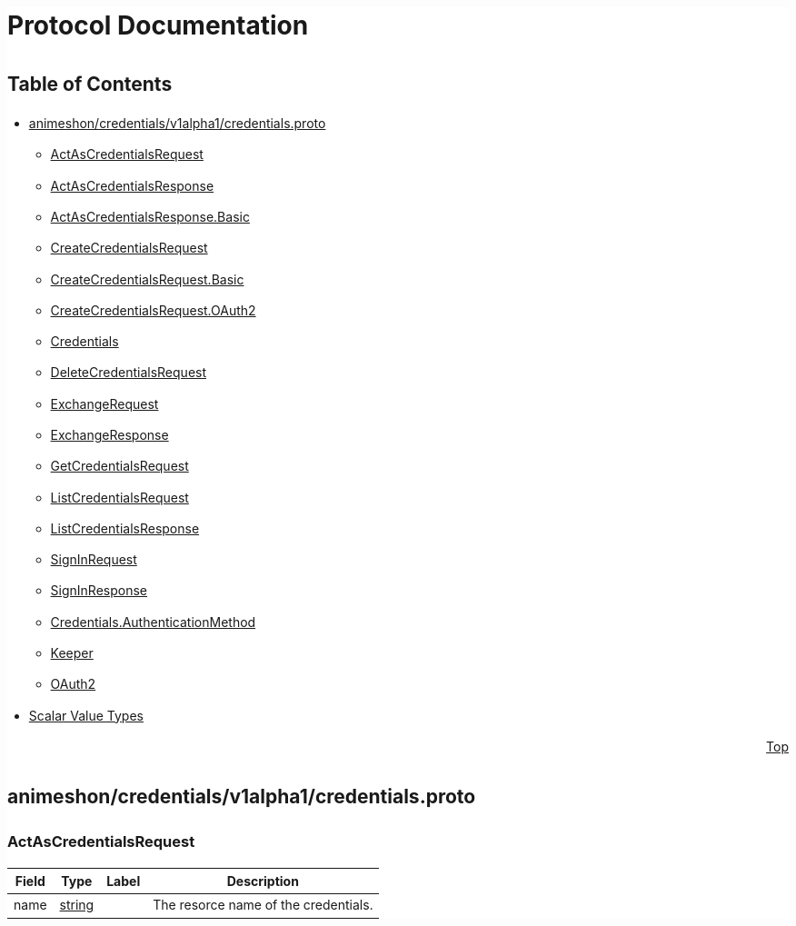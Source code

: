 # Protocol Documentation
<a name="top"></a>

## Table of Contents

- [animeshon/credentials/v1alpha1/credentials.proto](#animeshon/credentials/v1alpha1/credentials.proto)
    - [ActAsCredentialsRequest](#animeshon.credentials.v1alpha1.ActAsCredentialsRequest)
    - [ActAsCredentialsResponse](#animeshon.credentials.v1alpha1.ActAsCredentialsResponse)
    - [ActAsCredentialsResponse.Basic](#animeshon.credentials.v1alpha1.ActAsCredentialsResponse.Basic)
    - [CreateCredentialsRequest](#animeshon.credentials.v1alpha1.CreateCredentialsRequest)
    - [CreateCredentialsRequest.Basic](#animeshon.credentials.v1alpha1.CreateCredentialsRequest.Basic)
    - [CreateCredentialsRequest.OAuth2](#animeshon.credentials.v1alpha1.CreateCredentialsRequest.OAuth2)
    - [Credentials](#animeshon.credentials.v1alpha1.Credentials)
    - [DeleteCredentialsRequest](#animeshon.credentials.v1alpha1.DeleteCredentialsRequest)
    - [ExchangeRequest](#animeshon.credentials.v1alpha1.ExchangeRequest)
    - [ExchangeResponse](#animeshon.credentials.v1alpha1.ExchangeResponse)
    - [GetCredentialsRequest](#animeshon.credentials.v1alpha1.GetCredentialsRequest)
    - [ListCredentialsRequest](#animeshon.credentials.v1alpha1.ListCredentialsRequest)
    - [ListCredentialsResponse](#animeshon.credentials.v1alpha1.ListCredentialsResponse)
    - [SignInRequest](#animeshon.credentials.v1alpha1.SignInRequest)
    - [SignInResponse](#animeshon.credentials.v1alpha1.SignInResponse)
  
    - [Credentials.AuthenticationMethod](#animeshon.credentials.v1alpha1.Credentials.AuthenticationMethod)
  
    - [Keeper](#animeshon.credentials.v1alpha1.Keeper)
    - [OAuth2](#animeshon.credentials.v1alpha1.OAuth2)
  
- [Scalar Value Types](#scalar-value-types)



<a name="animeshon/credentials/v1alpha1/credentials.proto"></a>
<p align="right"><a href="#top">Top</a></p>

## animeshon/credentials/v1alpha1/credentials.proto



<a name="animeshon.credentials.v1alpha1.ActAsCredentialsRequest"></a>

### ActAsCredentialsRequest



| Field | Type | Label | Description |
| ----- | ---- | ----- | ----------- |
| name | [string](#string) |  | The resorce name of the credentials. |




